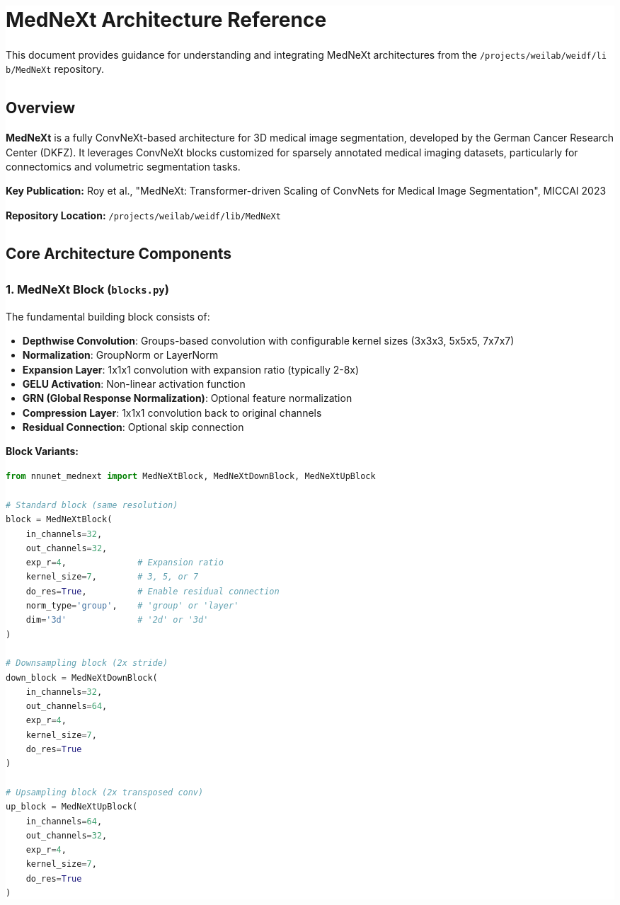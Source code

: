# MedNeXt Architecture Reference

This document provides guidance for understanding and integrating MedNeXt architectures from the `/projects/weilab/weidf/lib/MedNeXt` repository.

## Overview

**MedNeXt** is a fully ConvNeXt-based architecture for 3D medical image segmentation, developed by the German Cancer Research Center (DKFZ). It leverages ConvNeXt blocks customized for sparsely annotated medical imaging datasets, particularly for connectomics and volumetric segmentation tasks.

**Key Publication:** Roy et al., "MedNeXt: Transformer-driven Scaling of ConvNets for Medical Image Segmentation", MICCAI 2023

**Repository Location:** `/projects/weilab/weidf/lib/MedNeXt`

## Core Architecture Components

### 1. MedNeXt Block (`blocks.py`)

The fundamental building block consists of:
- **Depthwise Convolution**: Groups-based convolution with configurable kernel sizes (3x3x3, 5x5x5, 7x7x7)
- **Normalization**: GroupNorm or LayerNorm
- **Expansion Layer**: 1x1x1 convolution with expansion ratio (typically 2-8x)
- **GELU Activation**: Non-linear activation function
- **GRN (Global Response Normalization)**: Optional feature normalization
- **Compression Layer**: 1x1x1 convolution back to original channels
- **Residual Connection**: Optional skip connection

**Block Variants:**
```python
from nnunet_mednext import MedNeXtBlock, MedNeXtDownBlock, MedNeXtUpBlock

# Standard block (same resolution)
block = MedNeXtBlock(
    in_channels=32,
    out_channels=32,
    exp_r=4,              # Expansion ratio
    kernel_size=7,        # 3, 5, or 7
    do_res=True,          # Enable residual connection
    norm_type='group',    # 'group' or 'layer'
    dim='3d'              # '2d' or '3d'
)

# Downsampling block (2x stride)
down_block = MedNeXtDownBlock(
    in_channels=32,
    out_channels=64,
    exp_r=4,
    kernel_size=7,
    do_res=True
)

# Upsampling block (2x transposed conv)
up_block = MedNeXtUpBlock(
    in_channels=64,
    out_channels=32,
    exp_r=4,
    kernel_size=7,
    do_res=True
)
```
